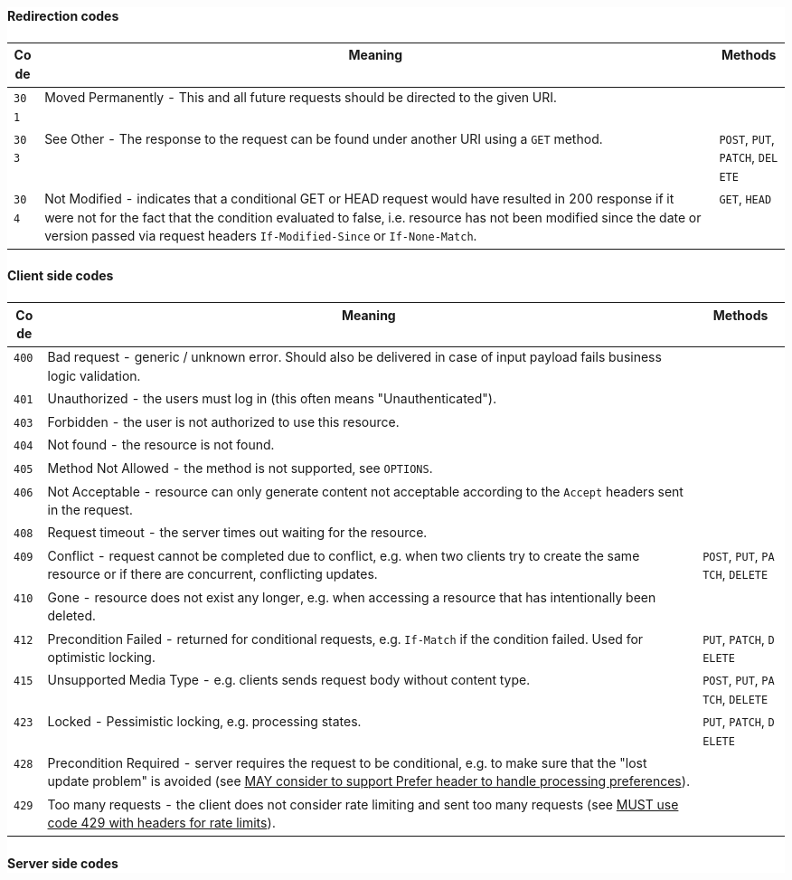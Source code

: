 
#### Redirection codes

| Code | Meaning                                                                                                                                                                                                                                                                                             | Methods                  |
|------|-----------------------------------------------------------------------------------------------------------------------------------------------------------------------------------------------------------------------------------------------------------------------------------------------------|--------------------------|
| `301`  | Moved Permanently - This and all future requests should be directed to the given URI.                                                                                                                                                                                                               | <all>                    |
| `303`  | See Other - The response to the request can be found under another URI using a `GET` method.                                                                                                                                                                                                          | `POST`, `PUT`, `PATCH`, `DELETE` |
| `304`  | Not Modified - indicates that a conditional GET or HEAD request would have resulted in 200 response if it were not for the fact that the condition evaluated to false, i.e. resource has not been modified since the date or version passed via request headers `If-Modified-Since` or `If-None-Match`. | `GET`, `HEAD`                |

#### Client side codes

| Code | Meaning                                                                                                                                                                                                          | Methods                  |
|------|------------------------------------------------------------------------------------------------------------------------------------------------------------------------------------------------------------------|--------------------------|
| `400`  | Bad request - generic / unknown error. Should also be delivered in case of input payload fails business logic validation.                                                                                        | <all>                    |
| `401`  | Unauthorized - the users must log in (this often means "Unauthenticated").                                                                                                                                       | <all>                    |
| `403`  | Forbidden - the user is not authorized to use this resource.                                                                                                                                                     | <all>                    |
| `404`  | Not found - the resource is not found.                                                                                                                                                                           | <all>                    |
| `405`  | Method Not Allowed - the method is not supported, see `OPTIONS`.                                                                                                                                                   | <all>                    |
| `406`  | Not Acceptable - resource can only generate content not acceptable according to the `Accept` headers sent in the request.                                                                                          | <all>                    |
| `408`  | Request timeout - the server times out waiting for the resource.                                                                                                                                                 | <all>                    |
| `409`  | Conflict - request cannot be completed due to conflict, e.g. when two clients try to create the same resource or if there are concurrent, conflicting updates.                                                   | `POST`, `PUT`, `PATCH`, `DELETE` |
| `410`  | Gone - resource does not exist any longer, e.g. when accessing a resource that has intentionally been deleted.                                                                                                   | <all>                    |
| `412`  | Precondition Failed - returned for conditional requests, e.g. `If-Match` if the condition failed. Used for optimistic locking.                                                                                     | `PUT`, `PATCH`, `DELETE`       |
| `415`  | Unsupported Media Type - e.g. clients sends request body without content type.                                                                                                                                   | `POST`, `PUT`, `PATCH`, `DELETE` |
| `423`  | Locked - Pessimistic locking, e.g. processing states.                                                                                                                                                            | `PUT`, `PATCH`, `DELETE`       |
| `428`  | Precondition Required - server requires the request to be conditional, e.g. to make sure that the "lost update problem" is avoided (see [MAY consider to support Prefer header to handle processing preferences](#TODO)). | <all>                    |
| `429`  | Too many requests - the client does not consider rate limiting and sent too many requests (see [MUST use code 429 with headers for rate limits](#TODO)).                                                                  | <all>                    |


#### Server side codes

